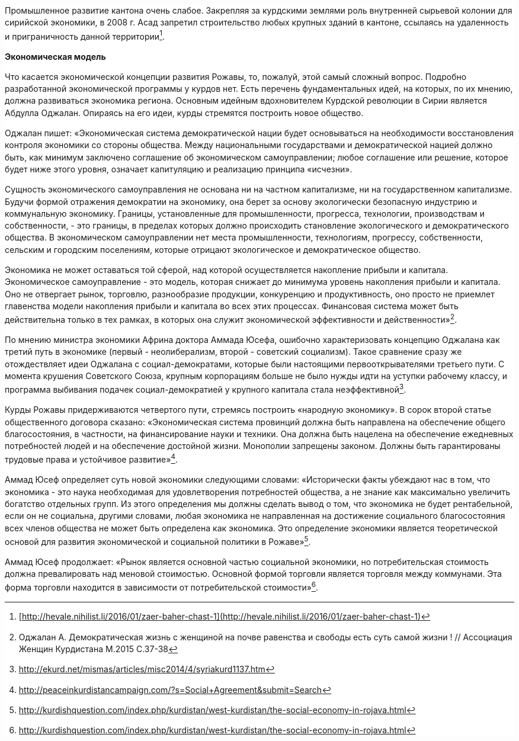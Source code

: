 Промышленное развитие кантона очень слабое. Закрепляя за курдскими землями роль внутренней сырьевой колонии для сирийской экономики, в 2008 г. Асад запретил строительство любых крупных зданий в кантоне, ссылаясь на удаленность и приграничность данной территории[^37].

**Экономическая модель**

Что касается экономической концепции развития Рожавы, то, пожалуй, этой самый сложный вопрос. Подробно разработанной экономической программы у курдов нет. Есть перечень фундаментальных идей, на которых, по их мнению, должна развиваться экономика региона. Основным идейным вдохновителем Курдской революции в Сирии является Абдулла Оджалан. Опираясь на его идеи, курды стремятся построить новое общество.

Оджалан пишет: «Экономическая система демократической нации будет основываться на необходимости восстановления контроля экономики со стороны общества. Между национальными государствами и демократической нацией должно быть, как минимум заключено соглашение об экономическом самоуправлении; любое соглашение или решение, которое будет ниже этого уровня, означает капитуляцию и реализацию принципа «исчезни».

Сущность экономического самоуправления не основана ни на частном капитализме, ни на государственном капитализме. Будучи формой отражения демократии на экономику, она берет за основу экологически безопасную индустрию и коммунальную экономику. Границы, установленные для промышленности, прогресса, технологии, производствам и собственности, - это границы, в пределах которых должно происходить становление экологического и демократического общества. В экономическом самоуправлении нет места промышленности, технологиям, прогрессу, собственности, сельским и городским поселениям, которые отрицают экологическое и демократическое общество.

Экономика не может оставаться той сферой, над которой осуществляется накопление прибыли и капитала. Экономическое самоуправление - это модель, которая снижает до минимума уровень накопления прибыли и капитала. Оно не отвергает рынок, торговлю, разнообразие продукции, конкуренцию и продуктивность, оно просто не приемлет главенства модели накопления прибыли и капитала во всех этих процессах. Финансовая система может быть действительна только в тех рамках, в которых она служит экономической эффективности и действенности»[^38].

По мнению министра экономики Африна доктора Аммада Юсефа, ошибочно характеризовать концепцию Оджалана как третий путь в экономике (первый - неолиберализм, второй - советский социализм). Такое сравнение сразу же отождествляет идеи Оджалана с социал-демократами, которые были настоящими первооткрывателями третьего пути. С момента крушения Советского Союза, крупным корпорациям больше не было нужды идти на уступки рабочему классу, и программа выбивания подачек социал-демократией у крупного капитала стала неэффективной[^39].

Курды Рожавы придерживаются четвертого пути, стремясь построить «народную экономику». В сорок второй статье общественного договора сказано: «Экономическая система провинций должна быть направлена на обеспечение общего благосостояния, в частности, на финансирование науки и техники. Она должна быть нацелена на обеспечение ежедневных потребностей людей и на обеспечение достойной жизни. Монополии запрещены законом. Должны быть гарантированы трудовые права и устойчивое развитие»[^40].

Аммад Юсеф определяет суть новой экономики следующими словами: «Исторически факты убеждают нас в том, что экономика - это наука необходимая для удовлетворения потребностей общества, а не знание как максимально увеличить богатство отдельных групп. Из этого определения мы должны сделать вывод о том, что экономика не будет рентабельной, если он не социальна, другими словами, любая экономика не направленная на достижение социального благосостояния всех членов общества не может быть определена как экономика. Это определение экономики является теоретической основой для развития экономической и социальной политики в Рожаве»[^41].

Аммад Юсеф продолжает: «Рынок является основной частью социальной экономики, но потребительская стоимость должна превалировать над меновой стоимостью. Основной формой торговли является торговля между коммунами. Эта форма торговли находится в зависимости от потребительской стоимости»[^42].


[^1]: [https://upload.wikimedia.org/wikipedia/commons/thumb/8/88/Syrian_civil_war.png/800px-Syrian_civil_war.png](https://upload.wikimedia.org/wikipedia/commons/thumb/8/88/Syrian_civil_war.png/800px-Syrian_civil_war.png)
[^2]: http://ria.ru/world/20150709/1122803798.html
[^3]: Kurdistan National Congress (KNK) Information File, published May 2014: [Canton Based Democratic Autonomy of Rojava: A Transformation Process From Dictatorship to Democracy](https://peaceinkurdistancampaign.files.wordpress.com/2011/11/rojava-info-may-2014.pdf). P.14
[^4]: http://www.tangledwilderness.org/a-mountain-river-has-many-bends/
[^5]: http://www.kurdishinstitute.be/charter-of-the-social-contract/
[^6]: http://kurdistan.ru/2013/02/06/articles-18140_Kurdskiy_faktor_v_sovremennoy_Sirii.html
[^7]: http://www.tangledwilderness.org/a-mountain-river-has-many-bends/
[^8]: http://hevale.nihilist.li/2016/01/zaer-baher-chast-1
[^9]: http://helpkobane.com/blog/2015/10/29/agricultural-report/
[^10]: http://www.kurdishinfo.com/revolutionary-developments-agriculture-livestock-rojava
[^11]: https://www.cia.gov/library/publications/the-world-factbook/geos/sy.html#Econ
[^12]: Масуд Барзани - президент [Иракского Курдистана](https://ru.wikipedia.org/wiki/%D0%98%D1%80%D0%B0%D0%BA%D1%81%D0%BA%D0%B8%D0%B9_%D0%9A%D1%83%D1%80%D0%B4%D0%B8%D1%81%D1%82%D0%B0%D0%BD) и лидер [Демократической партии Курдистана](https://ru.wikipedia.org/wiki/%D0%94%D0%B5%D0%BC%D0%BE%D0%BA%D1%80%D0%B0%D1%82%D0%B8%D1%87%D0%B5%D1%81%D0%BA%D0%B0%D1%8F_%D0%BF%D0%B0%D1%80%D1%82%D0%B8%D1%8F_%D0%9A%D1%83%D1%80%D0%B4%D0%B8%D1%81%D1%82%D0%B0%D0%BD%D0%B0) (ДПК).
[^13]: http://helpkobane.com/blog/2015/10/29/agricultural-report/
[^14]: http://kurdistan.ru/2015/02/02/news-23274_Glava_kantona_Kobani.html
[^15]: http://www.citypopulation.de/Syria.html
[^16]: YPG (курд. Yekîneyên Parastina Gel) - отряды народной самообороны Курдской автономии
[^17]: http://helpkobane.com/blog/2015/12/26/strategic-tishreen-dam-liberated/
[^18]: http://helpkobane.com/blog/2015/04/30/report-of-economic-assessment-in-kobane/
[^19]: http://kantonrojava.com/en/glance-about-efrin-economic/
[^20]: http://kantonrojava.com/en/glance-about-efrin-economic/
[^21]: http://diclenews.com/en/news/content/view/436354
[^22]: https://rojavareport.wordpress.com/2015/07/31/communal-economy-grows-in-rojava-despite-war/
[^23]: https://rojavareport.wordpress.com/2014/05/30/agricultural-economy-coming-to-life-in-rojava/
[^24]: http://kurdishquestion.com/index.php/kurdistan/west-kurdistan/rojava-s-threefold-economy.html
[^25]: http://www.citypopulation.de/Syria.html
[^26]: http://navoine.info/rojava-soviet.html
[^27]: [http://hevale.nihilist.li/2016/01/zaer-baher-chast-1](http://hevale.nihilist.li/2016/01/zaer-baher-chast-1)
[^28]: http://rabkor.ru/columns/editorial-columns/2015/03/16/rojava-autonomy/
[^29]: http://ekurd.net/mismas/articles/misc2014/6/syriakurd1225.htm
[^30]: http://scepsis.net/library/id_3713.html
[^31]: http://kantonrojava.com/en/glance-about-al-jazeera-canton-in-roj-ava/
[^32]: http://hevale.nihilist.li/2015/11/reportaj_s_revolucii
[^33]: Kurdistan National Congress (KNK) Information File, published May 2014: [Canton Based Democratic Autonomy of Rojava: A Transformation Process From Dictatorship to Democracy](https://peaceinkurdistancampaign.files.wordpress.com/2011/11/rojava-info-may-2014.pdf). P.5
[^34]: http://hevale.nihilist.li/2015/11/reportaj_s_revolucii
[^35]: http://kurdishquestion.com/index.php/kurdistan/west-kurdistan/rojava-s-threefold-economy.html
[^36]: http://lecourrierdumaghrebetdelorient.info/syria/syria-interview-with-the-prime-minister-of-jazeera-a-federal-way-out-for-syria/
[^37]: [http://hevale.nihilist.li/2016/01/zaer-baher-chast-1](http://hevale.nihilist.li/2016/01/zaer-baher-chast-1)
[^38]: Оджалан А. Демократическая жизнь с женщиной на почве равенства и свободы есть суть самой жизни ! // Ассоциация Женщин Курдистана М.2015 С.37-38
[^39]: http://ekurd.net/mismas/articles/misc2014/4/syriakurd1137.htm
[^40]: http://peaceinkurdistancampaign.com/?s=Social+Agreement&submit=Search
[^41]: http://kurdishquestion.com/index.php/kurdistan/west-kurdistan/the-social-economy-in-rojava.html
[^42]: http://kurdishquestion.com/index.php/kurdistan/west-kurdistan/the-social-economy-in-rojava.html
[^43]: http://kurdishquestion.com/index.php/kurdistan/west-kurdistan/rojava-the-formation-of-an-economic-alternative.html
[^44]: http://kurdishquestion.com/index.php/kurdistan/west-kurdistan/rojava-s-threefold-economy.html
[^45]: http://diclenews.com/en/news/content/view/436354
[^46]: http://www.pasewan.com/English/Detail.aspx?Jimare=161
[^47]: http://rabkor.ru/columns/editorial-columns/2015/04/03/rojava-autonomy-2/
[^48]: http://ypgrojava.com/en/2016/01/01/balance-of-the-war-against-hostile-groups-in-rojava-northern-syria-year-2015/
[^49]: http://www.rusdialog.ru/news/41161_1443897562
[^50]: http://ypgrojava.com/en/2016/01/01/balance-of-the-war-against-hostile-groups-in-rojava-northern-syria-year-2015/
[^51]: http://new-compass.net/articles/rojavas-threefold-economy
[^52]: http://www.tangledwilderness.org/a-mountain-river-has-many-bends/
[^53]: [http://peaceinkurdistancampaign.com/?s=Social+Agreement&submit=Search](http://peaceinkurdistancampaign.com/?s=Social+Agreement&submit=Search) A. 39-40
[^54]: http://scepsis.net/library/id_3713.html
[^55]: http://www.tangledwilderness.org/a-mountain-river-has-many-bends/
[^56]: http://ekurd.net/mismas/articles/misc2014/1/syriakurd1027.htm
[^57]: http://kurdishquestion.com/index.php/kurdistan/west-kurdistan/rojava-s-threefold-economy.html
[^58]: http://rabkor.ru/columns/editorial-columns/2015/03/16/rojava-autonomy/
[^59]: http://diclenews.com/en/news/content/view/436354
[^60]: https://rojavareport.wordpress.com/2014/12/22/efrin-economy-minister-rojava-challenging-norms-of-class-gender-and-power/
[^61]: http://www.lkpconsult.ru/fiskalnaya-sistema-ispanii-vidy-i-stavki-nalogov/
[^62]: http://abcspain.ru/news/uroven-nalogov-v-ispanii-nizhe-vsego-v-strane-baskov-/
[^63]: http://www.tangledwilderness.org/a-mountain-river-has-many-bends/
[^64]: http://hevale.nihilist.li/2015/11/reportaj_s_revolucii
[^65]: Social Agreement - Article 12
